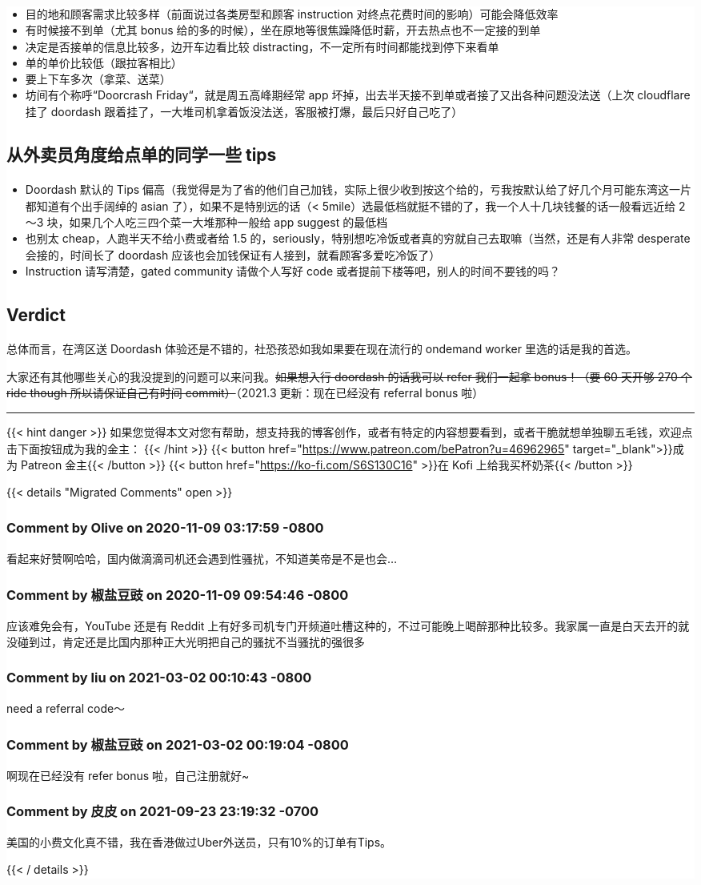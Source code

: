 - 目的地和顾客需求比较多样（前面说过各类房型和顾客 instruction 对终点花费时间的影响）可能会降低效率
- 有时候接不到单（尤其 bonus 给的多的时候），坐在原地等很焦躁降低时薪，开去热点也不一定接的到单
- 决定是否接单的信息比较多，边开车边看比较 distracting，不一定所有时间都能找到停下来看单
- 单的单价比较低（跟拉客相比）
- 要上下车多次（拿菜、送菜）
- 坊间有个称呼“Doorcrash Friday“，就是周五高峰期经常 app 坏掉，出去半天接不到单或者接了又出各种问题没法送（上次 cloudflare 挂了 doordash 跟着挂了，一大堆司机拿着饭没法送，客服被打爆，最后只好自己吃了）

## 从外卖员角度给点单的同学一些 tips

- Doordash 默认的 Tips 偏高（我觉得是为了省的他们自己加钱，实际上很少收到按这个给的，亏我按默认给了好几个月可能东湾这一片都知道有个出手阔绰的 asian 了），如果不是特别远的话（< 5mile）选最低档就挺不错的了，我一个人十几块钱餐的话一般看远近给 2～3 块，如果几个人吃三四个菜一大堆那种一般给 app suggest 的最低档
- 也别太 cheap，人跑半天不给小费或者给 1.5 的，seriously，特别想吃冷饭或者真的穷就自己去取嘛（当然，还是有人非常 desperate 会接的，时间长了 doordash 应该也会加钱保证有人接到，就看顾客多爱吃冷饭了）
- Instruction 请写清楚，gated community 请做个人写好 code 或者提前下楼等吧，别人的时间不要钱的吗？

## Verdict

总体而言，在湾区送 Doordash 体验还是不错的，社恐孩恐如我如果要在现在流行的 ondemand worker 里选的话是我的首选。

大家还有其他哪些关心的我没提到的问题可以来问我。~~如果想入行 doordash 的话我可以 refer 我们一起拿 bonus！（要 60 天开够 270 个 ride though 所以请保证自己有时间 commit）~~（2021.3 更新：现在已经没有 referral bonus 啦）

---
{{< hint danger >}}
如果您觉得本文对您有帮助，想支持我的博客创作，或者有特定的内容想要看到，或者干脆就想单独聊五毛钱，欢迎点击下面按钮成为我的金主：
{{< /hint >}}
{{< button href="https://www.patreon.com/bePatron?u=46962965" target="_blank">}}成为 Patreon 金主{{< /button >}}
{{< button href="https://ko-fi.com/S6S130C16" >}}在 Kofi 上给我买杯奶茶{{< /button >}}

{{< details "Migrated Comments" open >}}

### Comment by Olive on 2020-11-09 03:17:59 -0800
看起来好赞啊哈哈，国内做滴滴司机还会遇到性骚扰，不知道美帝是不是也会…

### Comment by 椒盐豆豉 on 2020-11-09 09:54:46 -0800
应该难免会有，YouTube 还是有 Reddit 上有好多司机专门开频道吐槽这种的，不过可能晚上喝醉那种比较多。我家属一直是白天去开的就没碰到过，肯定还是比国内那种正大光明把自己的骚扰不当骚扰的强很多

### Comment by liu on 2021-03-02 00:10:43 -0800
need a referral code～

### Comment by 椒盐豆豉 on 2021-03-02 00:19:04 -0800
啊现在已经没有 refer bonus 啦，自己注册就好~

### Comment by 皮皮 on 2021-09-23 23:19:32 -0700
美国的小费文化真不错，我在香港做过Uber外送员，只有10%的订单有Tips。

{{< / details >}}